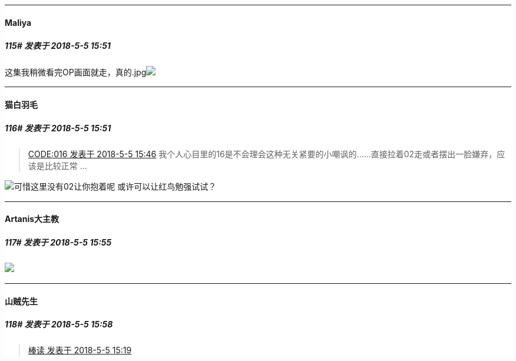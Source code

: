 





-----

####  Maliya  
##### 115#       发表于 2018-5-5 15:51




这集我稍微看完OP画面就走，真的.jpg<img src="https://static.saraba1st.com/image/smiley/face2017/001.png" referrerpolicy="no-referrer">







-----

####  猫白羽毛  
##### 116#       发表于 2018-5-5 15:51



<blockquote><a href="httphttps://bbs.saraba1st.com/2b/forum.php?mod=redirect&amp;goto=findpost&amp;pid=39485660&amp;ptid=1646735" target="_blank">CODE:016 发表于 2018-5-5 15:46</a>
我个人心目里的16是不会理会这种无关紧要的小嘲讽的......直接拉着02走或者摆出一脸嫌弃，应该是比较正常 ...</blockquote>
<img src="https://static.saraba1st.com/image/smiley/face2017/162.png" referrerpolicy="no-referrer">可惜这里没有02让你抱着呢
或许可以让红鸟勉强试试？







-----

####  Artanis大主教  
##### 117#       发表于 2018-5-5 15:55



<img src="https://i.pximg.net/img-master/img/2018/05/05/12/28/50/68586713_p0_master1200.jpg" referrerpolicy="no-referrer">







-----

####  山贼先生  
##### 118#       发表于 2018-5-5 15:58



<blockquote><a href="httphttps://bbs.saraba1st.com/2b/forum.php?mod=redirect&amp;goto=findpost&amp;pid=39485406&amp;ptid=1646735" target="_blank">棒读 发表于 2018-5-5 15:19</a>

